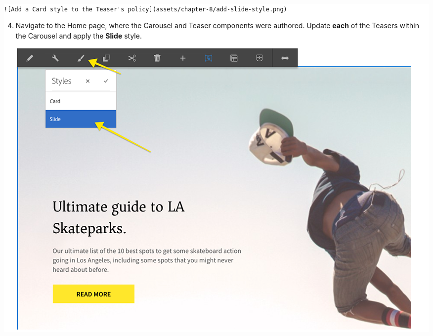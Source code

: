     ![Add a Card style to the Teaser's policy](assets/chapter-8/add-slide-style.png)

4. Navigate to the Home page, where the Carousel and Teaser components were authored. Update **each** of the Teasers within the Carousel and apply the **Slide** style.

   ![Teaser within the Carousel with the Slide style applied.](assets/chapter-8/slide-style-applied.png)
